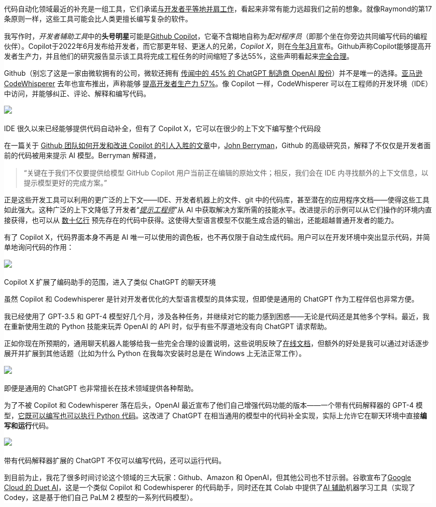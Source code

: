 代码自动化领域最近的补充是一组工具，它们承诺[与开发者平等地并肩工作](https://github.com/features/preview/copilot-x)，看起来非常有能力远超我们之前的想象。就像Raymond的第17条原则一样，这些工具可能会比人类更擅长编写复杂的软件。

我写作时，*开发者辅助工具*中的**头号明星**可能是[Github Copilot](https://github.com/features/copilot)，它毫不含糊地自称为*配对程序员*（即那个坐在你旁边共同编写代码的编程伙伴）。Copilot于2022年6月发布给开发者，而它那更年轻、更迷人的兄弟，*Copilot X*，则在[今年3月](https://github.blog/2023-03-22-github-copilot-x-the-ai-powered-developer-experience/)宣布。Github声称Copilot能够提高开发者生产力，并且他们的研究报告显示该工具将完成工程任务的时间缩短了多达55%，这些声明看起来[完全合理](https://github.blog/2022-09-07-research-quantifying-github-copilots-impact-on-developer-productivity-and-happiness/)。

Github（别忘了这是一家由微软拥有的公司，微软还拥有 [传闻中的 45% 的 ChatGPT 制造商 OpenAI 股份](https://www.theverge.com/2023/1/23/23567448/microsoft-openai-partnership-extension-ai)）并不是唯一的选择。[亚马逊 CodeWhisperer](https://aws.amazon.com/codewhisperer/) 去年也宣布推出，声称能够 [提高开发者生产力 57%](https://devclass.com/2023/04/13/aws-codewhisperer-ai-coder-now-generally-available-remains-free-for-individual-developers/)。像 Copilot 一样，CodeWhisperer 可以在工程师的开发环境（IDE）中访问，并能够纠正、评论、解释和编写代码。

![](../Images/a6d89844b6e5c3a709e43c1f9f569cd3.png)

IDE 很久以来已经能够提供代码自动补全，但有了 Copilot X，它可以在很少的上下文下编写整个代码段

在一篇关于 [Github 团队如何开发和改进 Copilot 的引人入胜的文章](https://github.blog/2023-05-17-inside-github-working-with-the-llms-behind-github-copilot/)中，[John Berryman](https://github.com/jnbrymn)，Github 的高级研究员，解释了不仅仅是开发者面前的代码被用来提示 AI 模型。Berryman 解释道，

> “关键在于我们不仅要提供给模型 GitHub Copilot 用户当前正在编辑的原始文件；相反，我们会在 IDE 内寻找额外的上下文信息，以提示模型更好的完成方案。”

正是这些开发工具可以利用的更广泛的上下文——IDE、开发者机器上的文件、git 中的代码库，甚至潜在的应用程序文档——使得这些工具如此强大。这种广泛的上下文降低了开发者“[*提示工程师*](https://en.wikipedia.org/wiki/Prompt_engineering)”从 AI 中获取解决方案所需的技能水平。改进提示的示例可以从它们操作的环境内直接获得，也可以从 [数十亿行](https://aws.amazon.com/codewhisperer/features/) 预先存在的代码中获得。这使得大型语言模型不仅能生成合适的输出，还能超越普通开发者的能力。

有了 Copilot X，代码界面本身不再是 AI 唯一可以使用的调色板，也不再仅限于自动生成代码。用户可以在开发环境中突出显示代码，并简单地询问代码的作用：

![](../Images/558411f94339e06562ed43812a252aab.png)

Copilot X 扩展了编码助手的范围，进入了类似 ChatGPT 的聊天环境

虽然 Copilot 和 Codewhisperer 是针对开发者优化的大型语言模型的具体实现，但即使是通用的 ChatGPT 作为工程伴侣也非常方便。

我已经使用了 GPT-3.5 和 GPT-4 模型好几个月，涉及各种任务，并继续对它的能力感到困惑——无论是代码还是其他多个学科。最近，我在重新使用生疏的 Python 技能来玩弄 OpenAI 的 API 时，似乎有些不厚道地没有向 ChatGPT 请求帮助。

正如你现在所预期的，通用聊天机器人能够给我一些完全合理的设置说明，这些说明反映了[在线文档](https://platform.openai.com/docs/quickstart/build-your-application)，但额外的好处是我可以通过对话逐步展开并扩展到其他话题（比如为什么 Python 在我每次安装时总是在 Windows 上无法正常工作）。

![](../Images/b15df0c13d1943c09fbf3ad2bbfe625b.png)

即便是通用的 ChatGPT 也非常擅长在技术领域提供各种帮助。

为了不被 Copilot 和 Codewhisperer 落在后头，OpenAI 最近宣布了他们自己增强代码功能的版本——一个带有代码解释器的 GPT-4 模型，[它既可以编写也可以执行 Python 代码](/how-to-use-openais-code-interpreter-to-analyze-data-45f5b2c57c1e)。这改进了 ChatGPT 在相当通用的模型中的代码补全实现，实际上允许它在聊天环境中直接**编写和运行**代码。

![](../Images/b5c3f438480fd01d17bac1b8999b1b76.png)

带有代码解释器扩展的 ChatGPT 不仅可以编写代码，还可以运行代码。

到目前为止，我花了很多时间讨论这个领域的三大玩家：Github、Amazon 和 OpenAI，但其他公司也不甘示弱。谷歌宣布了[Google Cloud 的 Duet AI](https://cloud.google.com/blog/products/application-modernization/introducing-duet-ai-for-google-cloud)，这是一个类似 Copilot 和 Codewhisperer 的代码助手，同时还在其 Colab 中提供了[AI 辅助](https://blog.google/technology/developers/google-colab-ai-coding-features/)机器学习工具（实现了 Codey，这是基于他们自己 PaLM 2 模型的一系列代码模型）。
